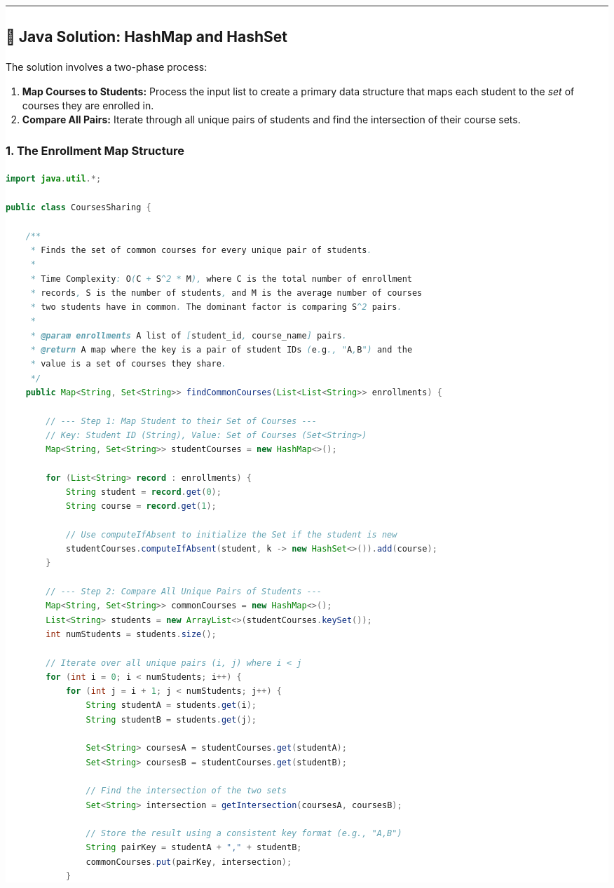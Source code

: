 -----

## 🚀 Java Solution: HashMap and HashSet

The solution involves a two-phase process:

1. **Map Courses to Students:** Process the input list to create a primary data structure that maps each student to the *set* of courses they are enrolled in.
2. **Compare All Pairs:** Iterate through all unique pairs of students and find the intersection of their course sets.

### 1\. The Enrollment Map Structure

```java
import java.util.*;

public class CoursesSharing {

    /**
     * Finds the set of common courses for every unique pair of students.
     *
     * Time Complexity: O(C + S^2 * M), where C is the total number of enrollment
     * records, S is the number of students, and M is the average number of courses
     * two students have in common. The dominant factor is comparing S^2 pairs.
     *
     * @param enrollments A list of [student_id, course_name] pairs.
     * @return A map where the key is a pair of student IDs (e.g., "A,B") and the
     * value is a set of courses they share.
     */
    public Map<String, Set<String>> findCommonCourses(List<List<String>> enrollments) {
        
        // --- Step 1: Map Student to their Set of Courses ---
        // Key: Student ID (String), Value: Set of Courses (Set<String>)
        Map<String, Set<String>> studentCourses = new HashMap<>();

        for (List<String> record : enrollments) {
            String student = record.get(0);
            String course = record.get(1);
            
            // Use computeIfAbsent to initialize the Set if the student is new
            studentCourses.computeIfAbsent(student, k -> new HashSet<>()).add(course);
        }

        // --- Step 2: Compare All Unique Pairs of Students ---
        Map<String, Set<String>> commonCourses = new HashMap<>();
        List<String> students = new ArrayList<>(studentCourses.keySet());
        int numStudents = students.size();

        // Iterate over all unique pairs (i, j) where i < j
        for (int i = 0; i < numStudents; i++) {
            for (int j = i + 1; j < numStudents; j++) {
                String studentA = students.get(i);
                String studentB = students.get(j);

                Set<String> coursesA = studentCourses.get(studentA);
                Set<String> coursesB = studentCourses.get(studentB);
                
                // Find the intersection of the two sets
                Set<String> intersection = getIntersection(coursesA, coursesB);

                // Store the result using a consistent key format (e.g., "A,B")
                String pairKey = studentA + "," + studentB;
                commonCourses.put(pairKey, intersection);
            }
```